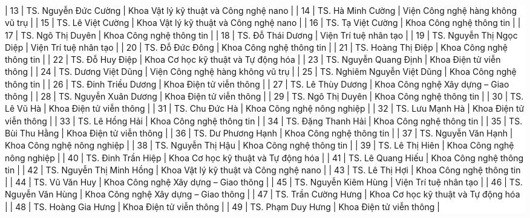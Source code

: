 | 13 | TS. Nguyễn Đức Cường | Khoa Vật lý kỹ thuật và Công nghệ nano |
| 14 | TS. Hà Minh Cường | Viện Công nghệ hàng không vũ trụ |
| 15 | TS. Lê Việt Cường | Khoa Vật lý kỹ thuật và Công nghệ nano |
| 16 | TS. Tạ Việt Cường | Khoa Công nghệ thông tin |
| 17 | TS. Ngô Thị Duyên | Khoa Công nghệ thông tin |
| 18 | TS. Đỗ Thái Dương | Viện Trí tuệ nhân tạo |
| 19 | TS. Nguyễn Thị Ngọc Diệp | Viện Trí tuệ nhân tạo |
| 20 | TS. Đỗ Đức Đông | Khoa Công nghệ thông tin |
| 21 | TS. Hoàng Thị Điệp | Khoa Công nghệ thông tin |
| 22 | TS. Đỗ Huy Điệp | Khoa Cơ học kỹ thuật và Tự động hóa |
| 23 | TS. Nguyễn Quang Định | Khoa Điện tử viễn thông |
| 24 | TS. Dương Việt Dũng | Viện Công nghệ hàng không vũ trụ |
| 25 | TS. Nghiêm Nguyễn Việt Dũng | Khoa Công nghệ thông tin |
| 26 | TS. Đinh Triều Dương | Khoa Điện tử viễn thông |
| 27 | TS. Lê Thùy Dương | Khoa Công nghệ Xây dựng – Giao thông |
| 28 | TS. Nguyễn Xuân Dương | Khoa Điện tử viễn thông |
| 29 | TS. Ngô Thị Duyên | Khoa Công nghệ thông tin |
| 30 | TS. Lê Vũ Hà | Khoa Điện tử viễn thông |
| 31 | TS. Chu Đức Hà | Khoa Công nghệ nông nghiệp |
| 32 | TS. Lưu Mạnh Hà | Khoa Điện tử viễn thông |
| 33 | TS. Lê Hồng Hải | Khoa Công nghệ thông tin |
| 34 | TS. Đặng Thanh Hải | Khoa Công nghệ thông tin |
| 35 | TS. Bùi Thu Hằng | Khoa Điện tử viễn thông |
| 36 | TS. Dư Phương Hạnh | Khoa Công nghệ thông tin |
| 37 | TS. Nguyễn Văn Hạnh | Khoa Công nghệ nông nghiệp |
| 38 | TS. Nguyễn Thị Hậu | Khoa Công nghệ thông tin |
| 39 | TS. Lê Thị Hiên | Khoa Công nghệ nông nghiệp |
| 40 | TS. Đinh Trần Hiệp | Khoa Cơ học kỹ thuật và Tự động hóa |
| 41 | TS. Lê Quang Hiếu | Khoa Công nghệ thông tin |
| 42 | TS. Nguyễn Thị Minh Hồng | Khoa Vật lý kỹ thuật và Công nghệ nano |
| 43 | TS. Lê Thị Hợi | Khoa Công nghệ thông tin |
| 44 | TS. Vũ Văn Huy | Khoa Công nghệ Xây dựng – Giao thông |
| 45 | TS. Nguyễn Kiêm Hùng | Viện Trí tuệ nhân tạo |
| 46 | TS. Nguyễn Văn Hùng | Khoa Công nghệ Xây dựng – Giao thông |
| 47 | TS. Trần Cường Hưng | Khoa Cơ học kỹ thuật và Tự động hóa |
| 48 | TS. Hoàng Gia Hưng | Khoa Điện tử viễn thông |
| 49 | TS. Phạm Duy Hưng | Khoa Điện tử viễn thông |
